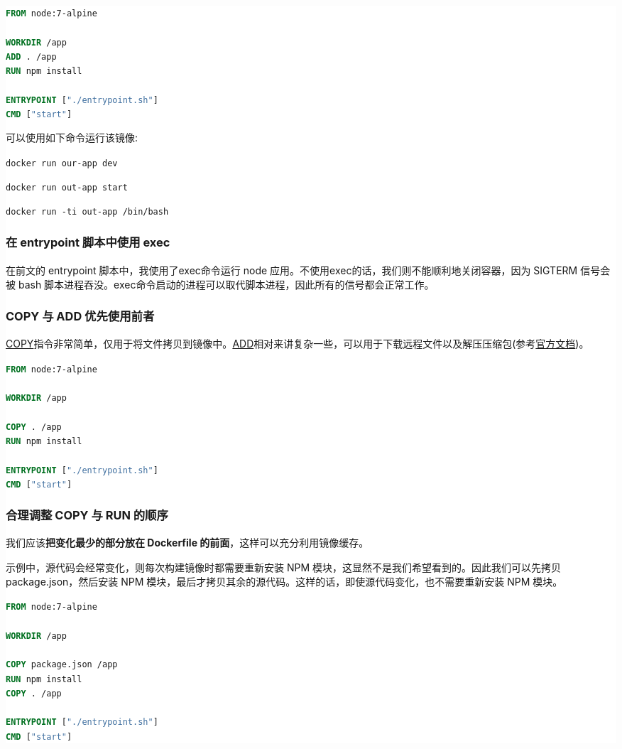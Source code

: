 ~~~dockerfile
FROM node:7-alpine

WORKDIR /app
ADD . /app
RUN npm install

ENTRYPOINT ["./entrypoint.sh"]
CMD ["start"]
~~~

可以使用如下命令运行该镜像:

`docker run our-app dev`

`docker run out-app start`

`docker run -ti out-app /bin/bash` 



### **在 entrypoint 脚本中使用 exec**

在前文的 entrypoint 脚本中，我使用了exec命令运行 node 应用。不使用exec的话，我们则不能顺利地关闭容器，因为 SIGTERM 信号会被 bash 脚本进程吞没。exec命令启动的进程可以取代脚本进程，因此所有的信号都会正常工作。



### **COPY 与 ADD 优先使用前者**

[COPY](https://docs.docker.com/engine/reference/builder/#copy)指令非常简单，仅用于将文件拷贝到镜像中。[ADD](https://docs.docker.com/engine/reference/builder/#add)相对来讲复杂一些，可以用于下载远程文件以及解压压缩包(参考[官方文档](https://docs.docker.com/engine/userguide/eng-image/dockerfile_best-practices/#add-or-copy))。

~~~dockerfile
FROM node:7-alpine

WORKDIR /app

COPY . /app
RUN npm install

ENTRYPOINT ["./entrypoint.sh"]
CMD ["start"]
~~~



### **合理调整 COPY 与 RUN 的顺序**

我们应该**把变化最少的部分放在 Dockerfile 的前面**，这样可以充分利用镜像缓存。

示例中，源代码会经常变化，则每次构建镜像时都需要重新安装 NPM 模块，这显然不是我们希望看到的。因此我们可以先拷贝package.json，然后安装 NPM 模块，最后才拷贝其余的源代码。这样的话，即使源代码变化，也不需要重新安装 NPM 模块。

~~~dockerfile
FROM node:7-alpine

WORKDIR /app

COPY package.json /app
RUN npm install
COPY . /app

ENTRYPOINT ["./entrypoint.sh"]
CMD ["start"]
~~~
